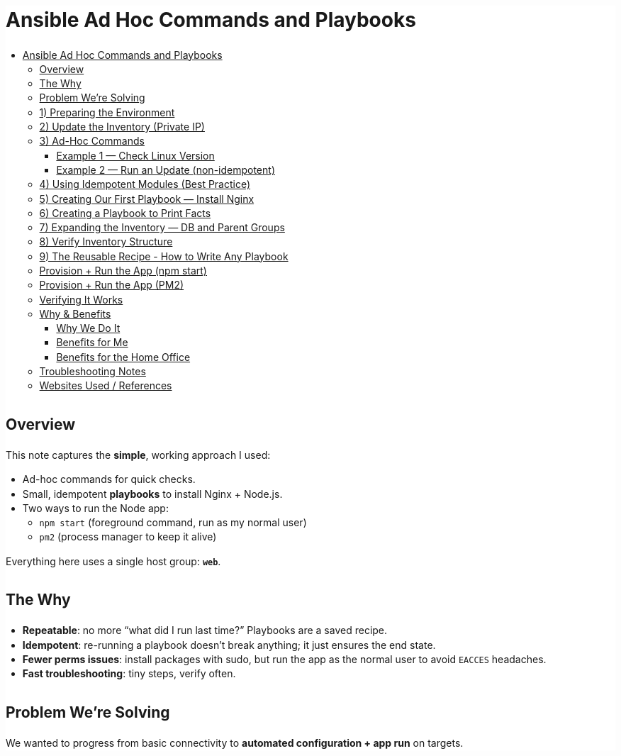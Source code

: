 # Ansible Ad Hoc Commands and Playbooks

- [Ansible Ad Hoc Commands and Playbooks](#ansible-ad-hoc-commands-and-playbooks)
  - [Overview](#overview)
  - [The Why](#the-why)
  - [Problem We’re Solving](#problem-were-solving)
  - [1) Preparing the Environment](#1-preparing-the-environment)
  - [2) Update the Inventory (Private IP)](#2-update-the-inventory-private-ip)
  - [3) Ad-Hoc Commands](#3-ad-hoc-commands)
    - [Example 1 — Check Linux Version](#example-1--check-linux-version)
    - [Example 2 — Run an Update (non-idempotent)](#example-2--run-an-update-non-idempotent)
  - [4) Using Idempotent Modules (Best Practice)](#4-using-idempotent-modules-best-practice)
  - [5) Creating Our First Playbook — Install Nginx](#5-creating-our-first-playbook--install-nginx)
  - [6) Creating a Playbook to Print Facts](#6-creating-a-playbook-to-print-facts)
  - [7) Expanding the Inventory — DB and Parent Groups](#7-expanding-the-inventory--db-and-parent-groups)
  - [8) Verify Inventory Structure](#8-verify-inventory-structure)
  - [9) The Reusable Recipe - How to Write Any Playbook](#9-the-reusable-recipe---how-to-write-any-playbook)
  - [Provision + Run the App (npm start)](#provision--run-the-app-npm-start)
  - [Provision + Run the App (PM2)](#provision--run-the-app-pm2)
  - [Verifying It Works](#verifying-it-works)
  - [Why \& Benefits](#why--benefits)
    - [Why We Do It](#why-we-do-it)
    - [Benefits for Me](#benefits-for-me)
    - [Benefits for the Home Office](#benefits-for-the-home-office)
  - [Troubleshooting Notes](#troubleshooting-notes)
  - [Websites Used / References](#websites-used--references)

## Overview
This note captures the **simple**, working approach I used:
- Ad-hoc commands for quick checks.
- Small, idempotent **playbooks** to install Nginx + Node.js.
- Two ways to run the Node app:
  - `npm start` (foreground command, run as my normal user)
  - `pm2` (process manager to keep it alive)

Everything here uses a single host group: **`web`**.

## The Why
- **Repeatable**: no more “what did I run last time?” Playbooks are a saved recipe.
- **Idempotent**: re-running a playbook doesn’t break anything; it just ensures the end state.
- **Fewer perms issues**: install packages with sudo, but run the app as the normal user to avoid `EACCES` headaches.
- **Fast troubleshooting**: tiny steps, verify often.

## Problem We’re Solving

We wanted to progress from basic connectivity to **automated configuration + app run** on targets.
